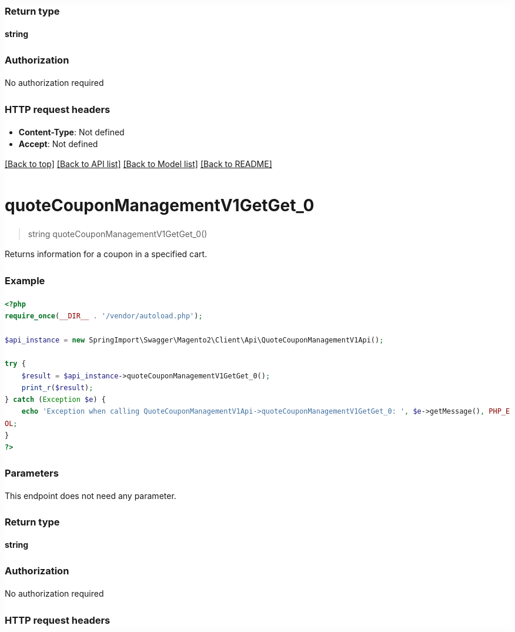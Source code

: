 ### Return type

**string**

### Authorization

No authorization required

### HTTP request headers

 - **Content-Type**: Not defined
 - **Accept**: Not defined

[[Back to top]](#) [[Back to API list]](../../README.md#documentation-for-api-endpoints) [[Back to Model list]](../../README.md#documentation-for-models) [[Back to README]](../../README.md)

# **quoteCouponManagementV1GetGet_0**
> string quoteCouponManagementV1GetGet_0()



Returns information for a coupon in a specified cart.

### Example
```php
<?php
require_once(__DIR__ . '/vendor/autoload.php');

$api_instance = new SpringImport\Swagger\Magento2\Client\Api\QuoteCouponManagementV1Api();

try {
    $result = $api_instance->quoteCouponManagementV1GetGet_0();
    print_r($result);
} catch (Exception $e) {
    echo 'Exception when calling QuoteCouponManagementV1Api->quoteCouponManagementV1GetGet_0: ', $e->getMessage(), PHP_EOL;
}
?>
```

### Parameters
This endpoint does not need any parameter.

### Return type

**string**

### Authorization

No authorization required

### HTTP request headers
